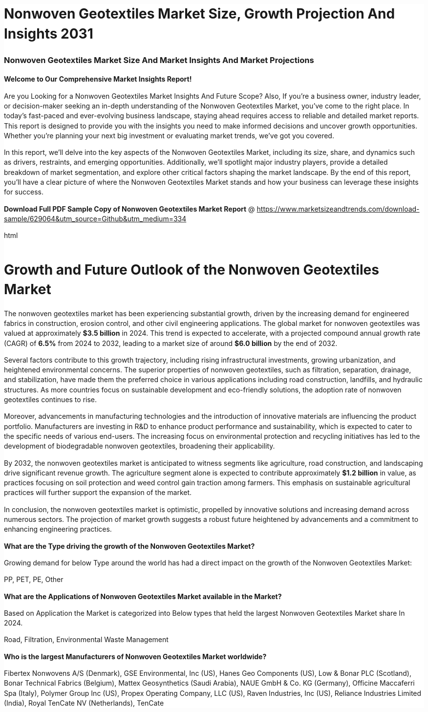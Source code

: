 <h1>Nonwoven Geotextiles Market Size, Growth Projection And Insights 2031</h1><div class="" data-test-id=""><h3><span class="">Nonwoven Geotextiles Market Size And Market Insights And Market Projections</span></h3></div><div class="" data-test-id=""><p><strong>Welcome to Our Comprehensive Market Insights Report!</strong></p><p>Are you Looking for a Nonwoven Geotextiles Market Insights And Future Scope? Also, If you&rsquo;re a business owner, industry leader, or decision-maker seeking an in-depth understanding of the Nonwoven Geotextiles Market, you&rsquo;ve come to the right place. In today&rsquo;s fast-paced and ever-evolving business landscape, staying ahead requires access to reliable and detailed market reports. This report is designed to provide you with the insights you need to make informed decisions and uncover growth opportunities. Whether you&rsquo;re planning your next big investment or evaluating market trends, we&rsquo;ve got you covered.</p><p>In this report, we&rsquo;ll delve into the key aspects of the Nonwoven Geotextiles Market, including its size, share, and dynamics such as drivers, restraints, and emerging opportunities. Additionally, we&rsquo;ll spotlight major industry players, provide a detailed breakdown of market segmentation, and explore other critical factors shaping the market landscape. By the end of this report, you&rsquo;ll have a clear picture of where the Nonwoven Geotextiles Market stands and how your business can leverage these insights for success.</p><p><strong>Download Full PDF Sample Copy of Nonwoven Geotextiles Market Report</strong> @ <a href="https://www.marketsizeandtrends.com/download-sample/629064&utm_source=Github&utm_medium=334" target="_blank">https://www.marketsizeandtrends.com/download-sample/629064&utm_source=Github&utm_medium=334</a></p></div><div class="" data-test-id=""><p><span class="">html<!DOCTYPE html><html lang="en"><head> <meta charset="UTF-8"> <meta name="viewport" content="width=device-width, initial-scale=1.0"> <title>Nonwoven Geotextiles Market Growth and Outlook</title></head><body> <h1>Growth and Future Outlook of the Nonwoven Geotextiles Market</h1> <p>The nonwoven geotextiles market has been experiencing substantial growth, driven by the increasing demand for engineered fabrics in construction, erosion control, and other civil engineering applications. The global market for nonwoven geotextiles was valued at approximately <strong>$3.5 billion</strong> in 2024. This trend is expected to accelerate, with a projected compound annual growth rate (CAGR) of <strong>6.5%</strong> from 2024 to 2032, leading to a market size of around <strong>$6.0 billion</strong> by the end of 2032.</p> <p>Several factors contribute to this growth trajectory, including rising infrastructural investments, growing urbanization, and heightened environmental concerns. The superior properties of nonwoven geotextiles, such as filtration, separation, drainage, and stabilization, have made them the preferred choice in various applications including road construction, landfills, and hydraulic structures. As more countries focus on sustainable development and eco-friendly solutions, the adoption rate of nonwoven geotextiles continues to rise.</p> <p><strong></strong></p> <p>Moreover, advancements in manufacturing technologies and the introduction of innovative materials are influencing the product portfolio. Manufacturers are investing in R&D to enhance product performance and sustainability, which is expected to cater to the specific needs of various end-users. The increasing focus on environmental protection and recycling initiatives has led to the development of biodegradable nonwoven geotextiles, broadening their applicability.</p> <p>By 2032, the nonwoven geotextiles market is anticipated to witness segments like agriculture, road construction, and landscaping drive significant revenue growth. The agriculture segment alone is expected to contribute approximately <strong>$1.2 billion</strong> in value, as practices focusing on soil protection and weed control gain traction among farmers. This emphasis on sustainable agricultural practices will further support the expansion of the market.</p> <p>In conclusion, the nonwoven geotextiles market is optimistic, propelled by innovative solutions and increasing demand across numerous sectors. The projection of market growth suggests a robust future heightened by advancements and a commitment to enhancing engineering practices.</p></body></html></span></p><p><strong><span class="">What are the&nbsp;Type driving the growth of the Nonwoven Geotextiles Market?</span></strong></p></div><div class="" data-test-id=""><p><span class="">Growing demand for below Type around the world has had a direct impact on the growth of the Nonwoven Geotextiles Market:</span></p></div><div class="" data-test-id=""><p>PP, PET, PE, Other</p><p><span class=""><strong>What are the&nbsp;Applications&nbsp;of Nonwoven Geotextiles Market available in the Market?</strong></span></p></div><div class="" data-test-id=""><p><span class="">Based on Application the Market is categorized into Below types that held the largest Nonwoven Geotextiles Market share In 2024.</span></p></div><div class="" data-test-id=""><p><span class="">Road, Filtration, Environmental Waste Management</span></p><p><span class=""><strong>Who is the largest Manufacturers of Nonwoven Geotextiles Market worldwide?</strong></span></p></div><div class="" data-test-id=""><p><span class="">Fibertex Nonwovens A/S (Denmark), GSE Environmental, Inc (US), Hanes Geo Components (US), Low & Bonar PLC (Scotland), Bonar Technical Fabrics (Belgium), Mattex Geosynthetics (Saudi Arabia), NAUE GmbH & Co. KG (Germany), Officine Maccaferri Spa (Italy), Polymer Group Inc (US), Propex Operating Company, LLC (US), Raven Industries, Inc (US), Reliance Industries Limited (India), Royal TenCate NV (Netherlands), TenCate